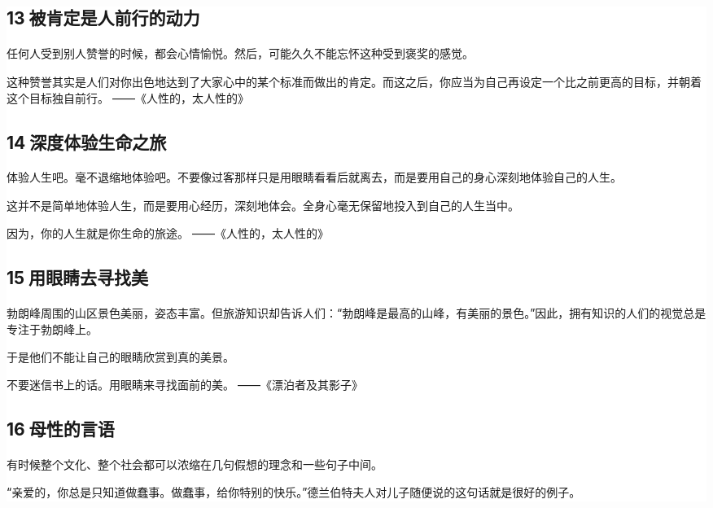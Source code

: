 </div>
</div>


## 13 被肯定是人前行的动力

<div class="p">
<div class="wavy">


任何人受到别人赞誉的时候，都会心情愉悦。然后，可能久久不能忘怀这种受到褒奖的感觉。 

这种赞誉其实是人们对你出色地达到了大家心中的某个标准而做出的肯定。而这之后，你应当为自己再设定一个比之前更高的目标，并朝着这个目标独自前行。 ——《人性的，太人性的》

</div>
</div>


## 14 深度体验生命之旅

<div class="p">
<div class="wavy">


体验人生吧。毫不退缩地体验吧。不要像过客那样只是用眼睛看看后就离去，而是要用自己的身心深刻地体验自己的人生。 

这并不是简单地体验人生，而是要用心经历，深刻地体会。全身心毫无保留地投入到自己的人生当中。 

因为，你的人生就是你生命的旅途。 ——《人性的，太人性的》

</div>
</div>


## 15 用眼睛去寻找美

<div class="p">
<div class="wavy">


勃朗峰周围的山区景色美丽，姿态丰富。但旅游知识却告诉人们：“勃朗峰是最高的山峰，有美丽的景色。”因此，拥有知识的人们的视觉总是专注于勃朗峰上。 

于是他们不能让自己的眼睛欣赏到真的美景。 

不要迷信书上的话。用眼睛来寻找面前的美。 ——《漂泊者及其影子》

</div>
</div>


## 16 母性的言语

<div class="p">
<div class="wavy">


有时候整个文化、整个社会都可以浓缩在几句假想的理念和一些句子中间。 

“亲爱的，你总是只知道做蠢事。做蠢事，给你特别的快乐。”德兰伯特夫人对儿子随便说的这句话就是很好的例子。 
